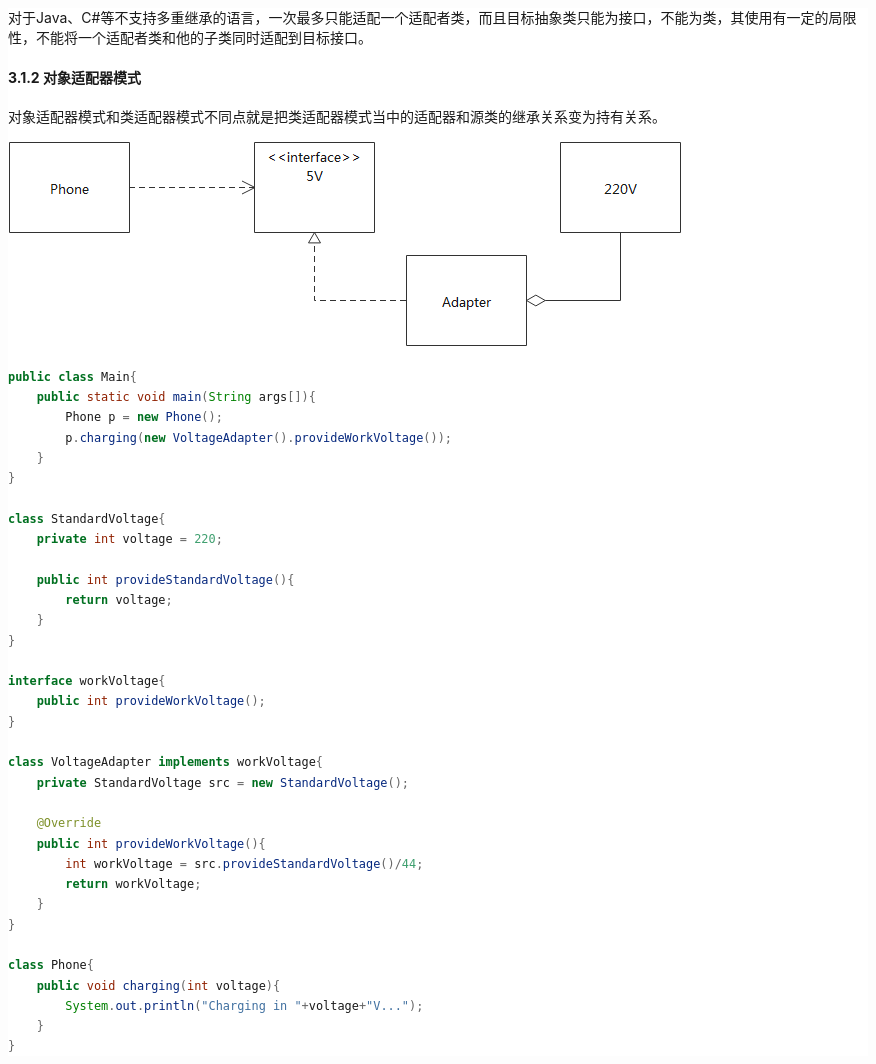 ​	对于Java、C#等不支持多重继承的语言，一次最多只能适配一个适配者类，而且目标抽象类只能为接口，不能为类，其使用有一定的局限性，不能将一个适配者类和他的子类同时适配到目标接口。

#### 3.1.2 对象适配器模式

​	对象适配器模式和类适配器模式不同点就是把类适配器模式当中的适配器和源类的继承关系变为持有关系。

![image-20201020225359015](.\对象适配器模式.png)

```java
public class Main{
    public static void main(String args[]){
        Phone p = new Phone();
        p.charging(new VoltageAdapter().provideWorkVoltage());
    }
}

class StandardVoltage{
    private int voltage = 220;
    
    public int provideStandardVoltage(){
        return voltage;
    }
}

interface workVoltage{
    public int provideWorkVoltage();
}

class VoltageAdapter implements workVoltage{
    private StandardVoltage src = new StandardVoltage();
    
    @Override
    public int provideWorkVoltage(){
        int workVoltage = src.provideStandardVoltage()/44;
        return workVoltage;
    }
}

class Phone{
    public void charging(int voltage){
        System.out.println("Charging in "+voltage+"V...");
    }
}
```
